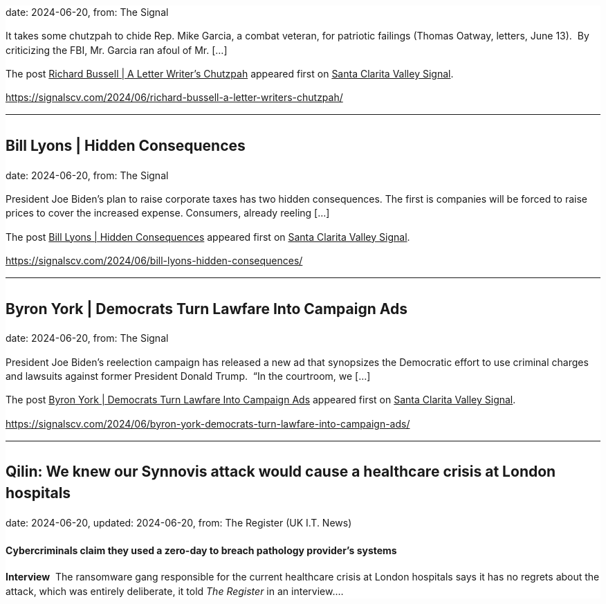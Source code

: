 date: 2024-06-20, from: The Signal

<p>It takes some chutzpah to chide Rep. Mike Garcia, a combat veteran, for patriotic failings (Thomas Oatway, letters, June 13).&#160; By criticizing the FBI, Mr. Garcia ran afoul of Mr. [&#8230;]</p>
<p>The post <a href="https://signalscv.com/2024/06/richard-bussell-a-letter-writers-chutzpah/">Richard Bussell | A Letter Writer’s Chutzpah</a> appeared first on <a href="https://signalscv.com">Santa Clarita Valley Signal</a>.</p>
 

<https://signalscv.com/2024/06/richard-bussell-a-letter-writers-chutzpah/>

---

## Bill Lyons | Hidden Consequences

date: 2024-06-20, from: The Signal

<p>President Joe Biden’s plan to raise corporate taxes has two hidden consequences. The first is companies will be forced to raise prices to cover the increased expense. Consumers, already reeling [&#8230;]</p>
<p>The post <a href="https://signalscv.com/2024/06/bill-lyons-hidden-consequences/">Bill Lyons | Hidden Consequences</a> appeared first on <a href="https://signalscv.com">Santa Clarita Valley Signal</a>.</p>
 

<https://signalscv.com/2024/06/bill-lyons-hidden-consequences/>

---

## Byron York | Democrats Turn Lawfare Into Campaign Ads

date: 2024-06-20, from: The Signal

<p>President Joe Biden’s reelection campaign has released a new ad that synopsizes the Democratic effort to use criminal charges and lawsuits against former President Donald Trump.  “In the courtroom, we [&#8230;]</p>
<p>The post <a href="https://signalscv.com/2024/06/byron-york-democrats-turn-lawfare-into-campaign-ads/">Byron York | Democrats Turn Lawfare Into Campaign Ads</a> appeared first on <a href="https://signalscv.com">Santa Clarita Valley Signal</a>.</p>
 

<https://signalscv.com/2024/06/byron-york-democrats-turn-lawfare-into-campaign-ads/>

---

## Qilin: We knew our Synnovis attack would cause a healthcare crisis at London hospitals

date: 2024-06-20, updated: 2024-06-20, from: The Register (UK I.T. News)

<h4>Cybercriminals claim they used a zero-day to breach pathology provider’s systems</h4> <p><strong>Interview</strong>  The ransomware gang responsible for the current healthcare crisis at London hospitals says it has no regrets about the attack, which was entirely deliberate, it told <em>The Register</em> in an interview.…</p> 
